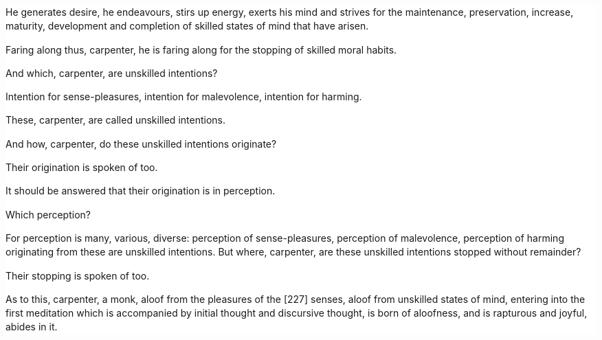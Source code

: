  He generates desire,
 he endeavours,
 stirs up energy,
 exerts his mind
 and strives
 for the maintenance,
 preservation,
 increase,
 maturity,
 development
 and completion
 of skilled states of mind that have arisen.

 Faring along thus, carpenter,
 he is faring along
 for the stopping of skilled moral habits.

 And which, carpenter, are unskilled intentions?

 Intention for sense-pleasures,
 intention for malevolence,
 intention for harming.

 These, carpenter, are called
 unskilled intentions.

 And how, carpenter, do these unskilled intentions originate?

 Their origination is spoken of too.

 It should be answered
 that their origination is in perception.

 Which perception?

 For perception is many,
 various,
 diverse:
 perception of sense-pleasures,
 perception of malevolence,
 perception of harming  originating from these
 are unskilled intentions.
 But where, carpenter,
 are these unskilled intentions
 stopped without remainder?

 Their stopping is spoken of too.

 As to this, carpenter, a monk,
 aloof from the pleasures of the [227] senses,
 aloof from unskilled states of mind,
 entering into the first meditation
 which is accompanied by initial thought
 and discursive thought,
 is born of aloofness,
 and is rapturous and joyful,
 abides in it.

